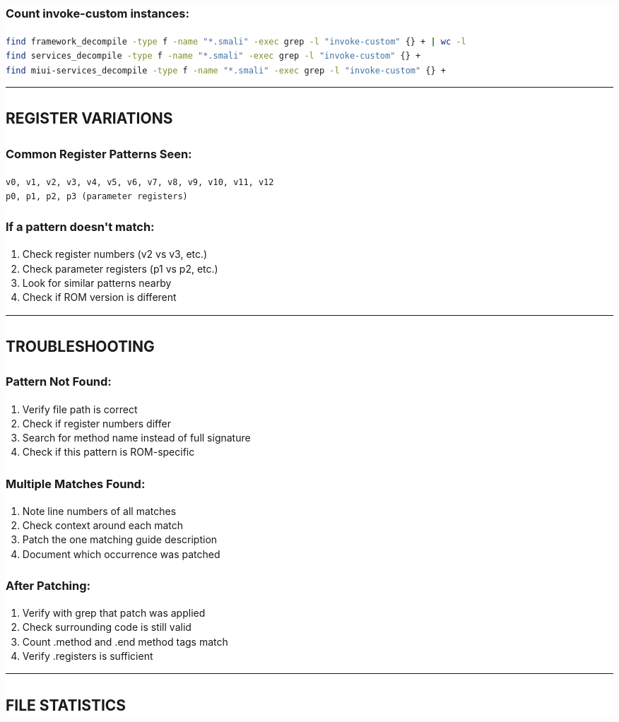 ### Count invoke-custom instances:
```bash
find framework_decompile -type f -name "*.smali" -exec grep -l "invoke-custom" {} + | wc -l
find services_decompile -type f -name "*.smali" -exec grep -l "invoke-custom" {} +
find miui-services_decompile -type f -name "*.smali" -exec grep -l "invoke-custom" {} +
```

---

## REGISTER VARIATIONS

### Common Register Patterns Seen:
```
v0, v1, v2, v3, v4, v5, v6, v7, v8, v9, v10, v11, v12
p0, p1, p2, p3 (parameter registers)
```

### If a pattern doesn't match:
1. Check register numbers (v2 vs v3, etc.)
2. Check parameter registers (p1 vs p2, etc.)
3. Look for similar patterns nearby
4. Check if ROM version is different

---

## TROUBLESHOOTING

### Pattern Not Found:
1. Verify file path is correct
2. Check if register numbers differ
3. Search for method name instead of full signature
4. Check if this pattern is ROM-specific

### Multiple Matches Found:
1. Note line numbers of all matches
2. Check context around each match
3. Patch the one matching guide description
4. Document which occurrence was patched

### After Patching:
1. Verify with grep that patch was applied
2. Check surrounding code is still valid
3. Count .method and .end method tags match
4. Verify .registers is sufficient

---

## FILE STATISTICS
